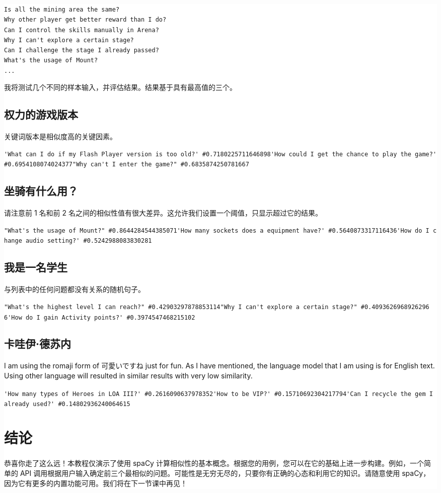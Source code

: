 ```
Is all the mining area the same?
Why other player get better reward than I do?
Can I control the skills manually in Arena?
Why I can't explore a certain stage?
Can I challenge the stage I already passed?
What's the usage of Mount?
...
```

我将测试几个不同的样本输入，并评估结果。结果基于具有最高值的三个。

## 权力的游戏版本

关键词版本是相似度高的关键因素。

```
'What can I do if my Flash Player version is too old?' #0.7180225711646898'How could I get the chance to play the game?' #0.6954108074024377"Why can't I enter the game?" #0.6835874250781667
```

## 坐骑有什么用？

请注意前 1 名和前 2 名之间的相似性值有很大差异。这允许我们设置一个阈值，只显示超过它的结果。

```
"What's the usage of Mount?" #0.8644284544385071'How many sockets does a equipment have?' #0.5640873317116436'How do I change audio setting?' #0.5242988083830281
```

## 我是一名学生

与列表中的任何问题都没有关系的随机句子。

```
"What's the highest level I can reach?" #0.42903297878853114"Why I can't explore a certain stage?" #0.40936269689262966'How do I gain Activity points?' #0.3974547468215102
```

## 卡哇伊·德苏内

I am using the romaji form of 可愛いですね just for fun. As I have mentioned, the language model that I am using is for English text. Using other language will resulted in similar results with very low similarity.

```
'How many types of Heroes in LOA III?' #0.2616090637978352'How to be VIP?' #0.15710692304217794'Can I recycle the gem I already used?' #0.14802936240064615
```

# 结论

恭喜你走了这么远！本教程仅演示了使用 spaCy 计算相似性的基本概念。根据您的用例，您可以在它的基础上进一步构建。例如，一个简单的 API 调用根据用户输入确定前三个最相似的问题。可能性是无穷无尽的，只要你有正确的心态和利用它的知识。请随意使用 spaCy，因为它有更多的内置功能可用。我们将在下一节课中再见！
